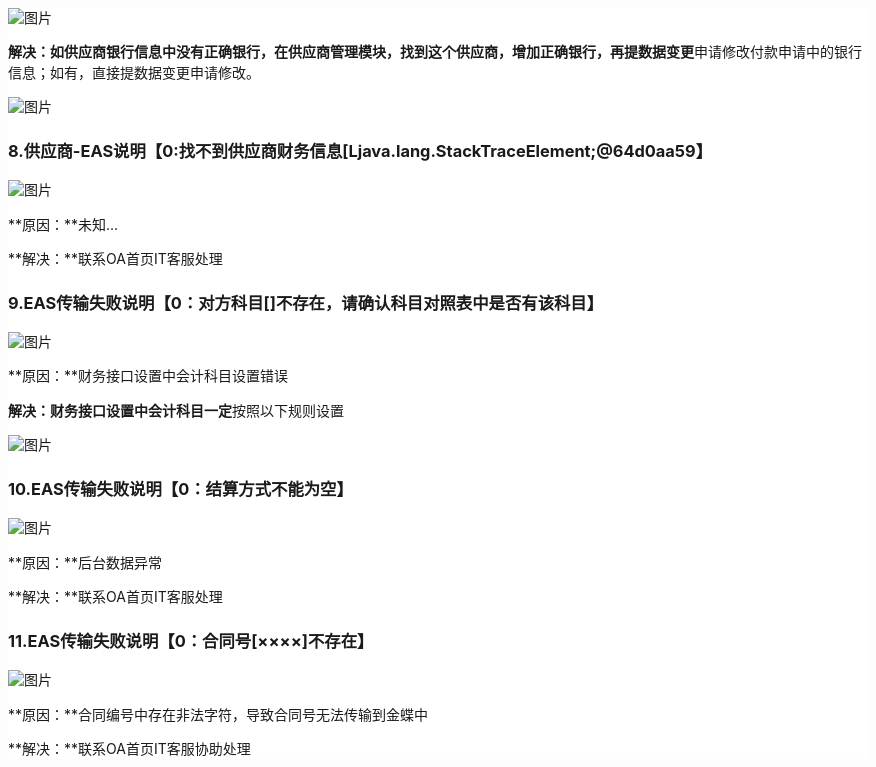![&#x56FE;&#x7247;](https://uploader.shimo.im/f/lEXC64DMXgE5JDYf.png!thumbnail)

**解决：**如供应商银行信息中没有正确银行，在供应商管理模块，找到这个供应商，增加正确银行，再提**数据变更**申请修改付款申请中的银行信息；如有，直接提数据变更申请修改。

![&#x56FE;&#x7247;](https://uploader.shimo.im/f/KnhLQ7VBwBwm5rzG.png!thumbnail)

### 8.供应商-EAS说明【0:找不到供应商财务信息\[Ljava.lang.StackTraceElement;@64d0aa59】

![&#x56FE;&#x7247;](https://uploader.shimo.im/f/I4VbjIlcIjcWfZTd.png!thumbnail)

**原因：**未知...

**解决：**联系OA首页IT客服处理

### 9.EAS传输失败说明【0：对方科目\[\]不存在，请确认科目对照表中是否有该科目】

![&#x56FE;&#x7247;](https://uploader.shimo.im/f/KBgZQQtgseYrOjdw.png!thumbnail)

**原因：**财务接口设置中会计科目设置错误

**解决：**财务接口设置中会计科目**一定**按照以下规则设置

![&#x56FE;&#x7247;](https://uploader.shimo.im/f/YNRna0XfhScFX8r8.png!thumbnail)

### 10.EAS传输失败说明【0：结算方式不能为空】

![&#x56FE;&#x7247;](https://uploader.shimo.im/f/TEXJWmIKE3Abylq3.png!thumbnail)

**原因：**后台数据异常

**解决：**联系OA首页IT客服处理

### 11.EAS传输失败说明【0：合同号\[××××\]不存在】

![&#x56FE;&#x7247;](https://uploader.shimo.im/f/wcl30icwVCUAgl1d.png!thumbnail)

**原因：**合同编号中存在非法字符，导致合同号无法传输到金蝶中

**解决：**联系OA首页IT客服协助处理

